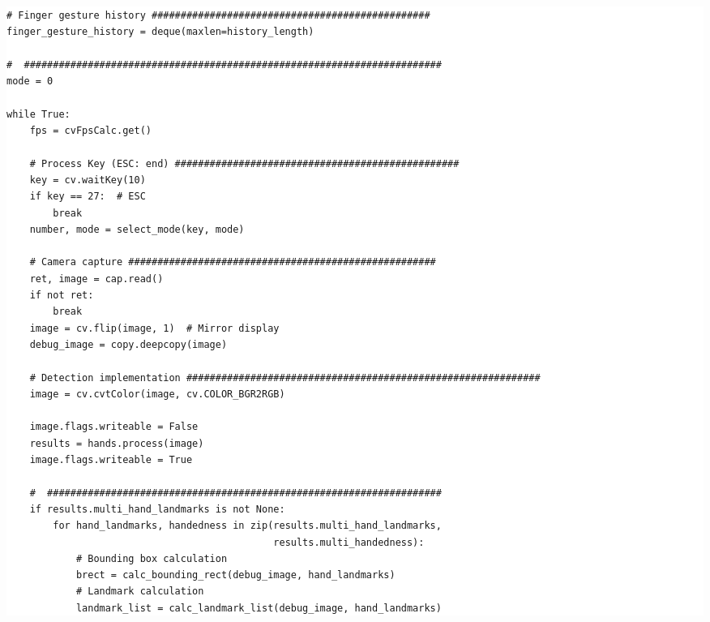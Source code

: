     # Finger gesture history ################################################
    finger_gesture_history = deque(maxlen=history_length)

    #  ########################################################################
    mode = 0

    while True:
        fps = cvFpsCalc.get()

        # Process Key (ESC: end) #################################################
        key = cv.waitKey(10)
        if key == 27:  # ESC
            break
        number, mode = select_mode(key, mode)

        # Camera capture #####################################################
        ret, image = cap.read()
        if not ret:
            break
        image = cv.flip(image, 1)  # Mirror display
        debug_image = copy.deepcopy(image)

        # Detection implementation #############################################################
        image = cv.cvtColor(image, cv.COLOR_BGR2RGB)

        image.flags.writeable = False
        results = hands.process(image)
        image.flags.writeable = True

        #  ####################################################################
        if results.multi_hand_landmarks is not None:
            for hand_landmarks, handedness in zip(results.multi_hand_landmarks,
                                                  results.multi_handedness):
                # Bounding box calculation
                brect = calc_bounding_rect(debug_image, hand_landmarks)
                # Landmark calculation
                landmark_list = calc_landmark_list(debug_image, hand_landmarks)
